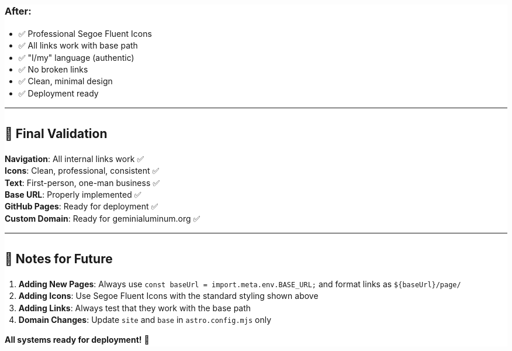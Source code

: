 ### After:
- ✅ Professional Segoe Fluent Icons
- ✅ All links work with base path
- ✅ "I/my" language (authentic)
- ✅ No broken links
- ✅ Clean, minimal design
- ✅ Deployment ready

---

## 🎯 Final Validation

**Navigation**: All internal links work ✅  
**Icons**: Clean, professional, consistent ✅  
**Text**: First-person, one-man business ✅  
**Base URL**: Properly implemented ✅  
**GitHub Pages**: Ready for deployment ✅  
**Custom Domain**: Ready for geminialuminum.org ✅  

---

## 📝 Notes for Future

1. **Adding New Pages**: Always use `const baseUrl = import.meta.env.BASE_URL;` and format links as `${baseUrl}/page/`
2. **Adding Icons**: Use Segoe Fluent Icons with the standard styling shown above
3. **Adding Links**: Always test that they work with the base path
4. **Domain Changes**: Update `site` and `base` in `astro.config.mjs` only

**All systems ready for deployment!** 🚀
